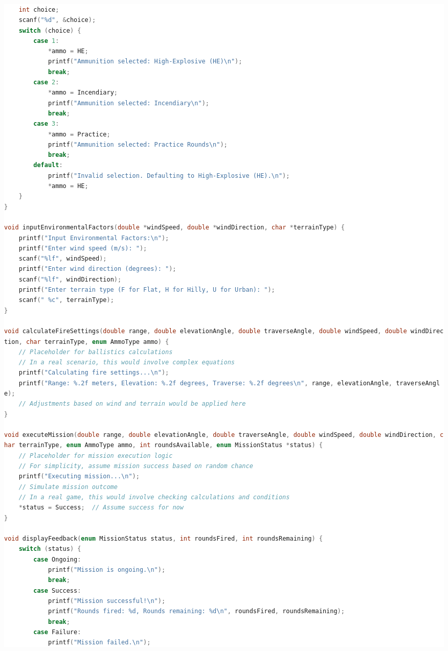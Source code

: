 ```c
    int choice;
    scanf("%d", &choice);
    switch (choice) {
        case 1:
            *ammo = HE;
            printf("Ammunition selected: High-Explosive (HE)\n");
            break;
        case 2:
            *ammo = Incendiary;
            printf("Ammunition selected: Incendiary\n");
            break;
        case 3:
            *ammo = Practice;
            printf("Ammunition selected: Practice Rounds\n");
            break;
        default:
            printf("Invalid selection. Defaulting to High-Explosive (HE).\n");
            *ammo = HE;
    }
}

void inputEnvironmentalFactors(double *windSpeed, double *windDirection, char *terrainType) {
    printf("Input Environmental Factors:\n");
    printf("Enter wind speed (m/s): ");
    scanf("%lf", windSpeed);
    printf("Enter wind direction (degrees): ");
    scanf("%lf", windDirection);
    printf("Enter terrain type (F for Flat, H for Hilly, U for Urban): ");
    scanf(" %c", terrainType);
}

void calculateFireSettings(double range, double elevationAngle, double traverseAngle, double windSpeed, double windDirection, char terrainType, enum AmmoType ammo) {
    // Placeholder for ballistics calculations
    // In a real scenario, this would involve complex equations
    printf("Calculating fire settings...\n");
    printf("Range: %.2f meters, Elevation: %.2f degrees, Traverse: %.2f degrees\n", range, elevationAngle, traverseAngle);
    // Adjustments based on wind and terrain would be applied here
}

void executeMission(double range, double elevationAngle, double traverseAngle, double windSpeed, double windDirection, char terrainType, enum AmmoType ammo, int roundsAvailable, enum MissionStatus *status) {
    // Placeholder for mission execution logic
    // For simplicity, assume mission success based on random chance
    printf("Executing mission...\n");
    // Simulate mission outcome
    // In a real game, this would involve checking calculations and conditions
    *status = Success;  // Assume success for now
}

void displayFeedback(enum MissionStatus status, int roundsFired, int roundsRemaining) {
    switch (status) {
        case Ongoing:
            printf("Mission is ongoing.\n");
            break;
        case Success:
            printf("Mission successful!\n");
            printf("Rounds fired: %d, Rounds remaining: %d\n", roundsFired, roundsRemaining);
            break;
        case Failure:
            printf("Mission failed.\n");
```